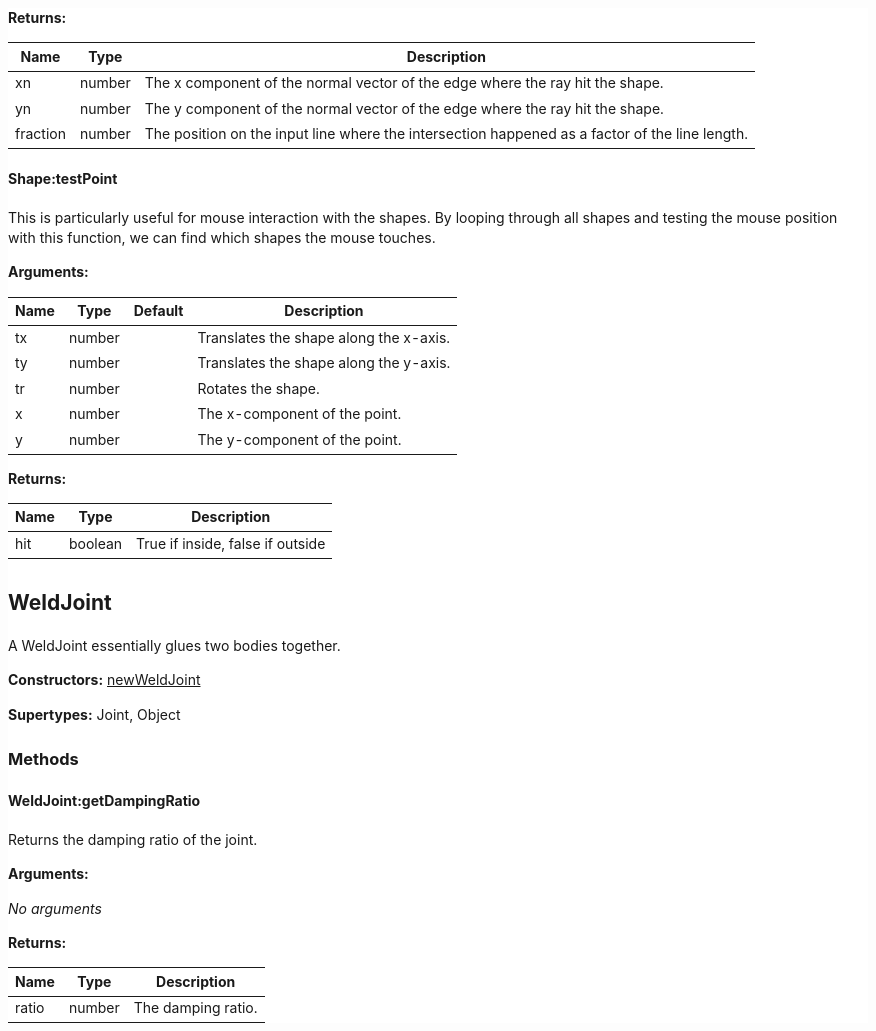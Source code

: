 **Returns:**

| Name | Type | Description |
| --- | --- | --- |
| xn | number | The x component of the normal vector of the edge where the ray hit the shape. |
| yn | number | The y component of the normal vector of the edge where the ray hit the shape. |
| fraction | number | The position on the input line where the intersection happened as a factor of the line length. |

#### Shape:testPoint

This is particularly useful for mouse interaction with the shapes. By looping through all shapes and testing the mouse position with this function, we can find which shapes the mouse touches.

**Arguments:**

| Name | Type | Default | Description |
| --- | --- | --- | --- |
| tx | number |  | Translates the shape along the x-axis. |
| ty | number |  | Translates the shape along the y-axis. |
| tr | number |  | Rotates the shape. |
| x | number |  | The x-component of the point. |
| y | number |  | The y-component of the point. |

**Returns:**

| Name | Type | Description |
| --- | --- | --- |
| hit | boolean | True if inside, false if outside |

## WeldJoint

A WeldJoint essentially glues two bodies together.

**Constructors:** [newWeldJoint](#lovephysicsnewweldjoint)

**Supertypes:** Joint, Object

### Methods

#### WeldJoint:getDampingRatio

Returns the damping ratio of the joint.

**Arguments:**

*No arguments*

**Returns:**

| Name | Type | Description |
| --- | --- | --- |
| ratio | number | The damping ratio. |
